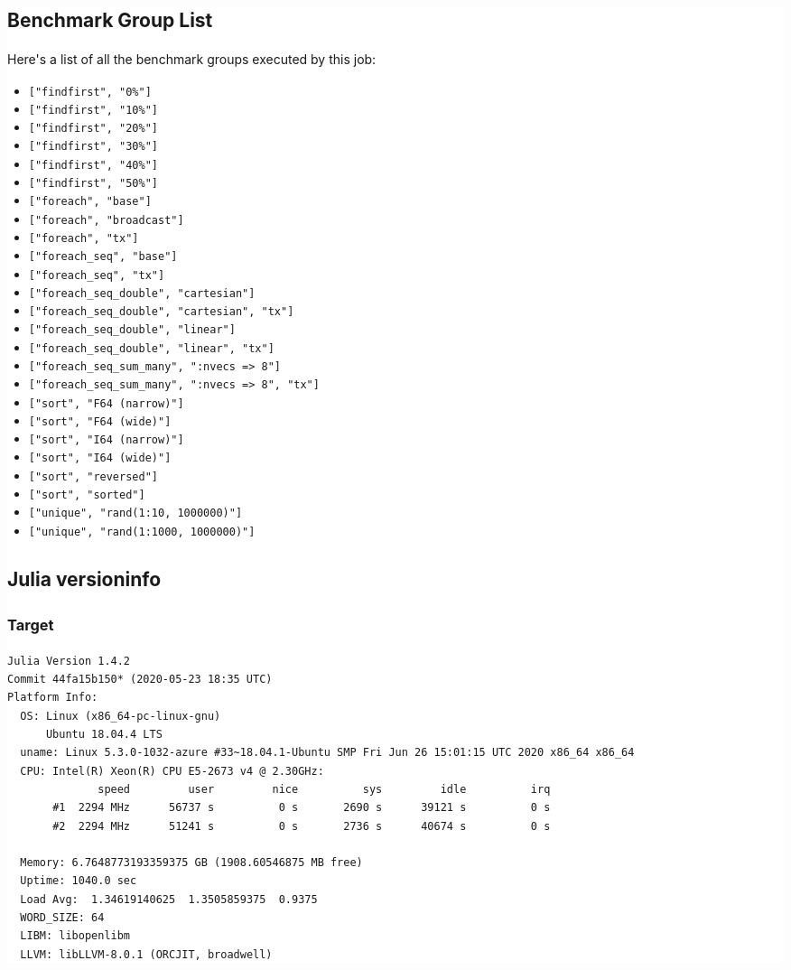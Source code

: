 ## Benchmark Group List
Here's a list of all the benchmark groups executed by this job:

- `["findfirst", "0%"]`
- `["findfirst", "10%"]`
- `["findfirst", "20%"]`
- `["findfirst", "30%"]`
- `["findfirst", "40%"]`
- `["findfirst", "50%"]`
- `["foreach", "base"]`
- `["foreach", "broadcast"]`
- `["foreach", "tx"]`
- `["foreach_seq", "base"]`
- `["foreach_seq", "tx"]`
- `["foreach_seq_double", "cartesian"]`
- `["foreach_seq_double", "cartesian", "tx"]`
- `["foreach_seq_double", "linear"]`
- `["foreach_seq_double", "linear", "tx"]`
- `["foreach_seq_sum_many", ":nvecs => 8"]`
- `["foreach_seq_sum_many", ":nvecs => 8", "tx"]`
- `["sort", "F64 (narrow)"]`
- `["sort", "F64 (wide)"]`
- `["sort", "I64 (narrow)"]`
- `["sort", "I64 (wide)"]`
- `["sort", "reversed"]`
- `["sort", "sorted"]`
- `["unique", "rand(1:10, 1000000)"]`
- `["unique", "rand(1:1000, 1000000)"]`

## Julia versioninfo

### Target
```
Julia Version 1.4.2
Commit 44fa15b150* (2020-05-23 18:35 UTC)
Platform Info:
  OS: Linux (x86_64-pc-linux-gnu)
      Ubuntu 18.04.4 LTS
  uname: Linux 5.3.0-1032-azure #33~18.04.1-Ubuntu SMP Fri Jun 26 15:01:15 UTC 2020 x86_64 x86_64
  CPU: Intel(R) Xeon(R) CPU E5-2673 v4 @ 2.30GHz: 
              speed         user         nice          sys         idle          irq
       #1  2294 MHz      56737 s          0 s       2690 s      39121 s          0 s
       #2  2294 MHz      51241 s          0 s       2736 s      40674 s          0 s
       
  Memory: 6.7648773193359375 GB (1908.60546875 MB free)
  Uptime: 1040.0 sec
  Load Avg:  1.34619140625  1.3505859375  0.9375
  WORD_SIZE: 64
  LIBM: libopenlibm
  LLVM: libLLVM-8.0.1 (ORCJIT, broadwell)
```
